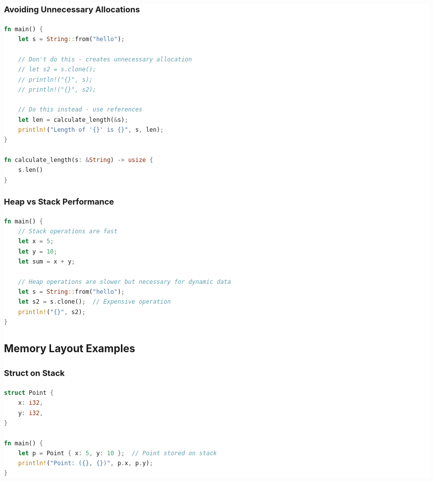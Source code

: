### Avoiding Unnecessary Allocations

```rust
fn main() {
    let s = String::from("hello");

    // Don't do this - creates unnecessary allocation
    // let s2 = s.clone();
    // println!("{}", s);
    // println!("{}", s2);

    // Do this instead - use references
    let len = calculate_length(&s);
    println!("Length of '{}' is {}", s, len);
}

fn calculate_length(s: &String) -> usize {
    s.len()
}
```

### Heap vs Stack Performance

```rust
fn main() {
    // Stack operations are fast
    let x = 5;
    let y = 10;
    let sum = x + y;

    // Heap operations are slower but necessary for dynamic data
    let s = String::from("hello");
    let s2 = s.clone();  // Expensive operation
    println!("{}", s2);
}
```

## Memory Layout Examples

### Struct on Stack

```rust
struct Point {
    x: i32,
    y: i32,
}

fn main() {
    let p = Point { x: 5, y: 10 };  // Point stored on stack
    println!("Point: ({}, {})", p.x, p.y);
}
```
